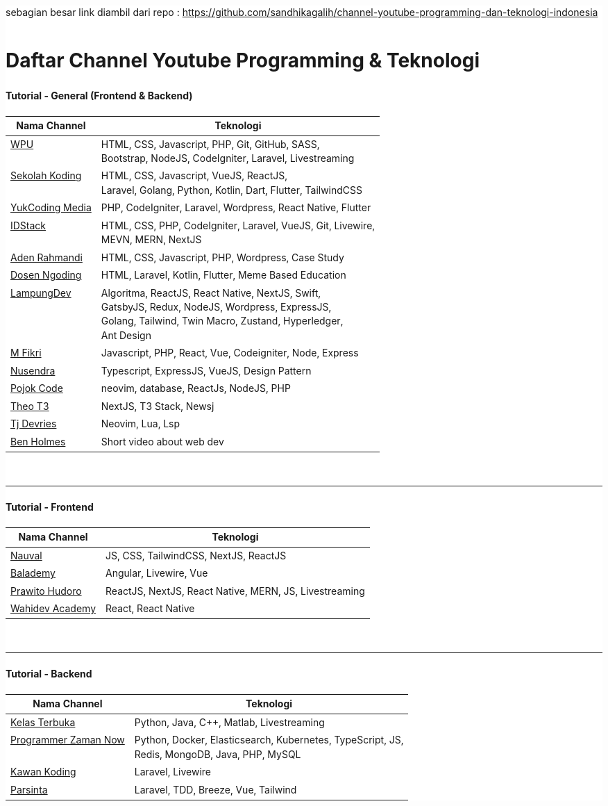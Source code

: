 sebagian besar link diambil dari repo : https://github.com/sandhikagalih/channel-youtube-programming-dan-teknologi-indonesia

# Daftar Channel Youtube Programming & Teknologi

#### Tutorial - General (Frontend & Backend)

| Nama Channel                                                         | Teknologi                                                                                                                                                                    |
| -------------------------------------------------------------------- | ---------------------------------------------------------------------------------------------------------------------------------------------------------------------------- |
| [WPU](http://youtube.com/webprogrammingunpas)                        | HTML, CSS, Javascript, PHP, Git, GitHub, SASS, <br> Bootstrap, NodeJS, CodeIgniter, Laravel, Livestreaming                                                                   |
| [Sekolah Koding](https://www.youtube.com/c/SekolahKoding)            | HTML, CSS, Javascript, VueJS, ReactJS, <br> Laravel, Golang, Python, Kotlin, Dart, Flutter, TailwindCSS                                                                      |
| [YukCoding Media](https://www.youtube.com/c/YukCoding2)              | PHP, CodeIgniter, Laravel, Wordpress, React Native, Flutter                                                                                                                  |
| [IDStack](https://www.youtube.com/c/IDStack)                         | HTML, CSS, PHP, CodeIgniter, Laravel, VueJS, Git, Livewire, <br> MEVN, MERN, NextJS                                                                                          |
| [Aden Rahmandi](https://www.youtube.com/c/AdenRahmandi)              | HTML, CSS, Javascript, PHP, Wordpress, Case Study                                                                                                                            |
| [Dosen Ngoding](https://www.youtube.com/c/DosenNgoding)              | HTML, Laravel, Kotlin, Flutter, Meme Based Education                                                                                                                         |
| [LampungDev](https://www.youtube.com/c/LampungDev)                   | Algoritma, ReactJS, React Native, NextJS, Swift, <br> GatsbyJS, Redux, NodeJS, Wordpress, ExpressJS, <br> Golang, Tailwind, Twin Macro, Zustand, Hyperledger,<br> Ant Design |
| [M Fikri](https://www.youtube.com/c/mfikricom)                       | Javascript, PHP, React, Vue, Codeigniter, Node, Express                                                                                                                      |
| [Nusendra](https://www.youtube.com/channel/UCPs91pCgbgtcSdnczFSAkdA) | Typescript, ExpressJS, VueJS, Design Pattern                                                                                                                                 |
| [Pojok Code](https://youtube.com/@PojokCode)                         | neovim, database, ReactJs, NodeJS, PHP                                                                                                                                       |
| [Theo T3](https://youtube.com/@t3dotgg)                              | NextJS, T3 Stack, Newsj                                                                                                                                                      |
| [Tj Devries](https://youtube.com/@teej_dv)                           | Neovim, Lua, Lsp                                                                                                                                                             |
| [Ben Holmes](https://youtube.com/@bholmesdev)                        | Short video about web dev                                                                                                                                                    |

<br><hr>

#### Tutorial - Frontend

| Nama Channel                                                         | Teknologi                                              |
| -------------------------------------------------------------------- | ------------------------------------------------------ |
| [Nauval](https://www.youtube.com/@mhdnauvalazhar)                    | JS, CSS, TailwindCSS, NextJS, ReactJS                  |
| [Balademy](https://www.youtube.com/channel/UCo2MhO0TrEUKdL9Pt-JNgLg) | Angular, Livewire, Vue                                 |
| [Prawito Hudoro](https://www.youtube.com/c/prawitohudoro)            | ReactJS, NextJS, React Native, MERN, JS, Livestreaming |
| [Wahidev Academy](https://www.youtube.com/c/WahidevAcademy)          | React, React Native                                    |

<br><hr>

#### Tutorial - Backend

| Nama Channel                                                          | Teknologi                                                                                        |
| --------------------------------------------------------------------- | ------------------------------------------------------------------------------------------------ |
| [Kelas Terbuka ](https://www.youtube.com/c/KelasTerbuka)              | Python, Java, C++, Matlab, Livestreaming                                                         |
| [Programmer Zaman Now ](https://www.youtube.com/c/ProgrammerZamanNow) | Python, Docker, Elasticsearch, Kubernetes, TypeScript, JS, <br> Redis, MongoDB, Java, PHP, MySQL |
| [Kawan Koding ](https://www.youtube.com/c/kawankoding)                | Laravel, Livewire                                                                                |
| [Parsinta ](https://www.youtube.com/c/Parsinta)                       | Laravel, TDD, Breeze, Vue, Tailwind                                                              |